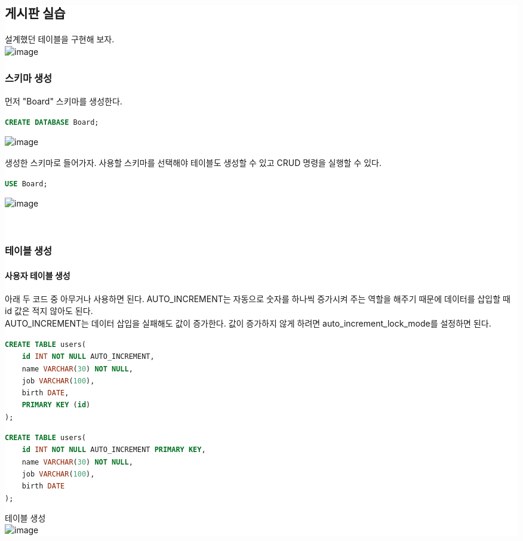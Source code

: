 ## 게시판 실습
설계했던 테이블을 구현해 보자.
<br>
![image](https://github.com/ncherryu/DevcourseTIL/assets/161540219/1295045b-cba6-4212-9e7d-d8ee06e9702e)
<br>

### 스키마 생성
먼저 "Board" 스키마를 생성한다.

``` sql
CREATE DATABASE Board;
```
![image](https://github.com/ncherryu/DevcourseTIL/assets/161540219/6385e2bb-0740-421e-ab14-061a00f307b4)
<br>

생성한 스키마로 들어가자. 사용할 스키마를 선택해야 테이블도 생성할 수 있고 CRUD 명령을 실행할 수 있다.

``` sql
USE Board;
```
![image](https://github.com/ncherryu/DevcourseTIL/assets/161540219/5560a30a-38ee-443f-9631-fbb106dc0612)

<br>

### 테이블 생성
#### 사용자 테이블 생성
아래 두 코드 중 아무거나 사용하면 된다. AUTO_INCREMENT는 자동으로 숫자를 하나씩 증가시켜 주는 역할을 해주기 때문에 데이터를 삽입할 때 id 값은 적지 않아도 된다. 
<br>
AUTO_INCREMENT는 데이터 삽입을 실패해도 값이 증가한다. 값이 증가하지 않게 하려면 auto_increment_lock_mode를 설정하면 된다.

``` sql
CREATE TABLE users(
    id INT NOT NULL AUTO_INCREMENT,
    name VARCHAR(30) NOT NULL,
    job VARCHAR(100),
    birth DATE,
    PRIMARY KEY (id)
);
```
``` sql
CREATE TABLE users(
    id INT NOT NULL AUTO_INCREMENT PRIMARY KEY,
    name VARCHAR(30) NOT NULL,
    job VARCHAR(100),
    birth DATE
);
```

테이블 생성<br>
![image](https://github.com/ncherryu/DevcourseTIL/assets/161540219/3715a198-85e6-4ced-9734-2b18a9cb4dd2)
